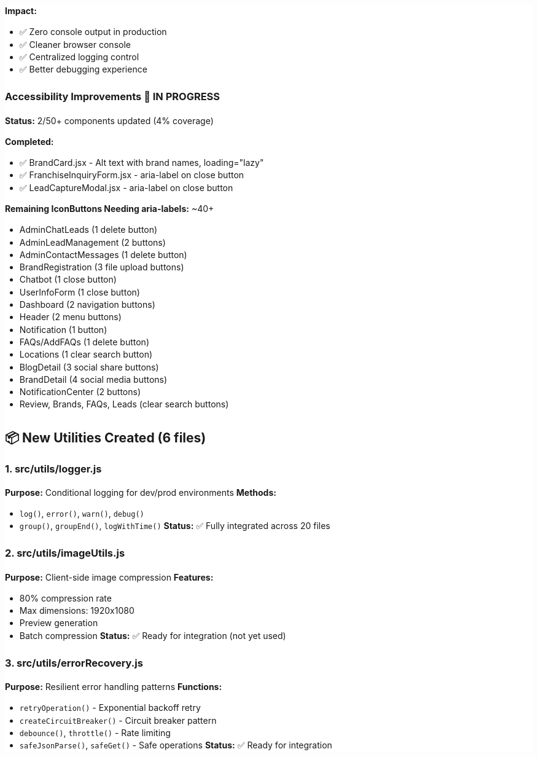 **Impact:**
- ✅ Zero console output in production
- ✅ Cleaner browser console
- ✅ Centralized logging control
- ✅ Better debugging experience

### Accessibility Improvements 🔄 IN PROGRESS
**Status:** 2/50+ components updated (4% coverage)

**Completed:**
- ✅ BrandCard.jsx - Alt text with brand names, loading="lazy"
- ✅ FranchiseInquiryForm.jsx - aria-label on close button
- ✅ LeadCaptureModal.jsx - aria-label on close button

**Remaining IconButtons Needing aria-labels:** ~40+
- AdminChatLeads (1 delete button)
- AdminLeadManagement (2 buttons)
- AdminContactMessages (1 delete button)
- BrandRegistration (3 file upload buttons)
- Chatbot (1 close button)
- UserInfoForm (1 close button)
- Dashboard (2 navigation buttons)
- Header (2 menu buttons)
- Notification (1 button)
- FAQs/AddFAQs (1 delete button)
- Locations (1 clear search button)
- BlogDetail (3 social share buttons)
- BrandDetail (4 social media buttons)
- NotificationCenter (2 buttons)
- Review, Brands, FAQs, Leads (clear search buttons)

## 📦 New Utilities Created (6 files)

### 1. src/utils/logger.js
**Purpose:** Conditional logging for dev/prod environments
**Methods:**
- `log()`, `error()`, `warn()`, `debug()`
- `group()`, `groupEnd()`, `logWithTime()`
**Status:** ✅ Fully integrated across 20 files

### 2. src/utils/imageUtils.js
**Purpose:** Client-side image compression
**Features:**
- 80% compression rate
- Max dimensions: 1920x1080
- Preview generation
- Batch compression
**Status:** ✅ Ready for integration (not yet used)

### 3. src/utils/errorRecovery.js
**Purpose:** Resilient error handling patterns
**Functions:**
- `retryOperation()` - Exponential backoff retry
- `createCircuitBreaker()` - Circuit breaker pattern
- `debounce()`, `throttle()` - Rate limiting
- `safeJsonParse()`, `safeGet()` - Safe operations
**Status:** ✅ Ready for integration
